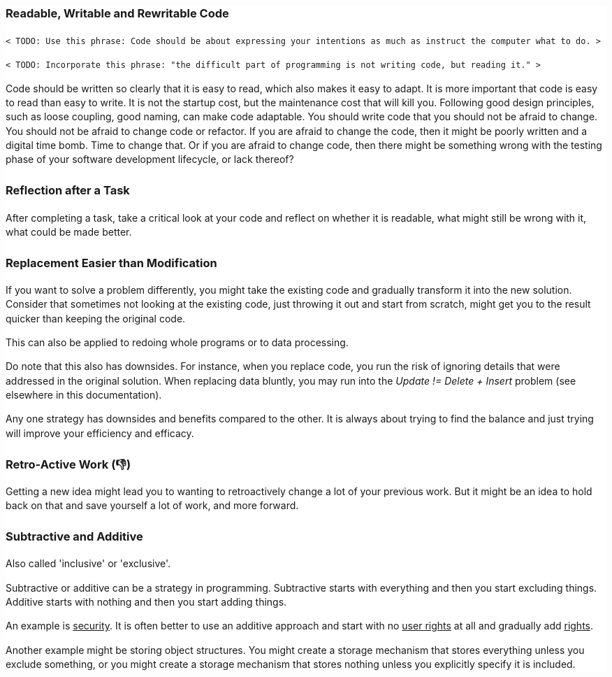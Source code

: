 ### Readable, Writable and Rewritable Code

`< TODO: Use this phrase: Code should be about expressing your intentions as much as instruct the computer what to do. >`

`< TODO: Incorporate this phrase: "the difficult part of programming is not writing code, but reading it." >`

Code should be written so clearly that it is easy to read, which also makes it easy to adapt. It is more important that code is easy to read than easy to write. It is not the startup cost, but the maintenance cost that will kill you. Following good design principles, such as loose coupling, good naming, can make code adaptable. You should write code that you should not be afraid to change. You should not be afraid to change code or refactor. If you are afraid to change the code, then it might be poorly written and a digital time bomb. Time to change that. Or if you are afraid to change code, then there might be something wrong with the testing phase of your software development lifecycle, or lack thereof?

### Reflection after a Task

After completing a task, take a critical look at your code and reflect on whether it is readable, what might still be wrong with it, what could be made better.

### Replacement Easier than Modification

If you want to solve a problem differently, you might take the existing code and gradually transform it into the new solution. Consider that sometimes not looking at the existing code, just throwing it out and start from scratch, might get you to the result quicker than keeping the original code.

This can also be applied to redoing whole programs or to data processing.

Do note that this also has downsides. For instance, when you replace code, you run the risk of ignoring details that were addressed in the original solution. When replacing data bluntly, you may run into the *Update != Delete + Insert* problem (see elsewhere in this documentation).

Any one strategy has downsides and benefits compared to the other. It is always about trying to find the balance and just trying will improve your efficiency and efficacy.

### Retro-Active Work (👎)

Getting a new idea might lead you to wanting to retroactively change a lot of your previous work. But it might be an idea to hold back on that and save yourself a lot of work, and more forward.

### Subtractive and Additive

Also called 'inclusive' or 'exclusive'.

Subtractive or additive can be a strategy in programming. Subtractive starts with everything and then you start excluding things. Additive starts with nothing and then you start adding things.

An example is [security](aspects.md#security). It is often better to use an additive approach and start with no [user rights](aspects.md#security) at all and gradually add [rights](aspects.md#security).

Another example might be storing object structures. You might create a storage mechanism that stores everything unless you exclude something, or you might create a storage mechanism that stores nothing unless you explicitly specify it is included.
